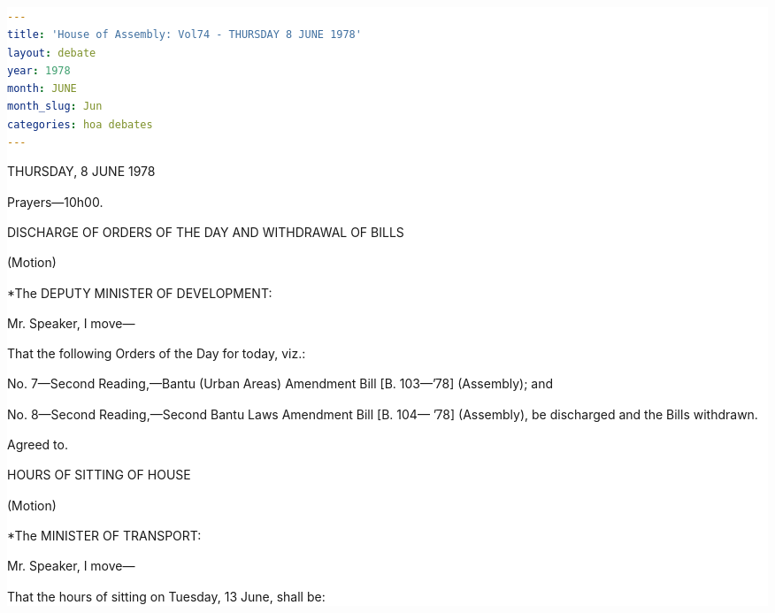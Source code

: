 ```yaml
---
title: 'House of Assembly: Vol74 - THURSDAY 8 JUNE 1978'
layout: debate
year: 1978
month: JUNE
month_slug: Jun
categories: hoa debates
---
```


<debateSection name="#opening">

<heading>THURSDAY, 8 JUNE 1978</heading>

<prayers>

<narrative>Prayers&#x2014;<recordedTime time="1978-06-08T10:00:00">10h00.</recordedTime></narrative>

</prayers>

<debateSection name="#discharge_of_orders_of_the_day_and_withdrawal_of_bills">

<heading>DISCHARGE OF ORDERS OF THE DAY AND WITHDRAWAL OF BILLS</heading>

<summary>(Motion)</summary>

<speech by="#deputy_minister_of_development">

<from>*The <person refersTo="hansard_za">DEPUTY MINISTER OF DEVELOPMENT</person>:</from>

<p>Mr. Speaker, I move&#x2014;</p>

<block name="quote">That the following Orders of the Day for today, viz.:</block>

<block name="quote">No. 7&#x2014;Second Reading,&#x2014;Bantu (Urban Areas) Amendment Bill [B. 103&#x2014;&#x2019;78] (Assembly); and</block>

<block name="quote">No. 8&#x2014;Second Reading,&#x2014;Second Bantu Laws Amendment Bill [B. 104&#x2014; &#x2019;78] (Assembly), <span class="col_8773-8774" refersTo="page_1256"/>be discharged and the Bills withdrawn.</block>

<p>Agreed to.</p>

</speech>

</debateSection>

<debateSection name="#hours_of_sitting_of_house">

<heading>HOURS OF SITTING OF HOUSE</heading>

<summary>(Motion)</summary>

<speech by="#minister_of_transport">

<from>*The <person refersTo="hansard_za">MINISTER OF TRANSPORT</person>:</from>

<p>Mr. Speaker, I move&#x2014;</p>

<block name="quote">That the hours of sitting on Tuesday, 13 June, shall be:</block>
